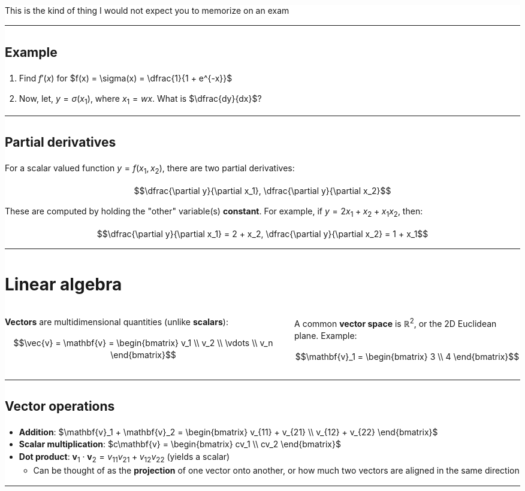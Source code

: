 </span>

<footer>This is the kind of thing I would not expect you to memorize on an exam</footer>

---

## Example

1) Find $f'(x)$ for $f(x) = \sigma(x) = \dfrac{1}{1 + e^{-x}}$

2) Now, let, $y = \sigma(x_1)$, where $x_1 = wx$. What is $\dfrac{dy}{dx}$?

---

## Partial derivatives
For a scalar valued function $y = f(x_1, x_2)$, there are two partial derivatives:

$$\dfrac{\partial y}{\partial x_1}, \dfrac{\partial y}{\partial x_2}$$

These are computed by holding the "other" variable(s) **constant**. For example, if $y = 2x_1 + x_2 + x_1x_2$, then:

$$\dfrac{\partial y}{\partial x_1} = 2 + x_2, \dfrac{\partial y}{\partial x_2} = 1 + x_1$$

---

# Linear algebra

<div class="columns">
<div>

**Vectors** are multidimensional quantities (unlike **scalars**):

$$\vec{v} = \mathbf{v} = \begin{bmatrix} v_1 \\ v_2 \\ \vdots \\ v_n \end{bmatrix}$$

</div>
<div>

A common **vector space** is $\mathbb{R}^2$, or the 2D Euclidean plane. Example: 

$$\mathbf{v}_1 = \begin{bmatrix} 3 \\ 4 \end{bmatrix}$$

</div>
</div>

---

## Vector operations
* **Addition**: $\mathbf{v}_1 + \mathbf{v}_2 = \begin{bmatrix} v_{11} + v_{21} \\ v_{12} + v_{22} \end{bmatrix}$
* **Scalar multiplication**: $c\mathbf{v} = \begin{bmatrix} cv_1 \\ cv_2 \end{bmatrix}$ 
* **Dot product**: $\mathbf{v}_1 \cdot \mathbf{v}_2 = v_{11}v_{21} + v_{12}v_{22}$ (yields a scalar)
  - Can be thought of as the **projection** of one vector onto another, or how much two vectors are aligned in the same direction

---